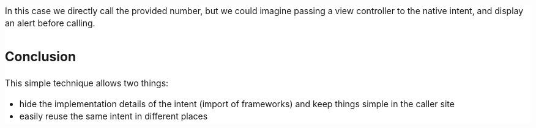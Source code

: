 In this case we directly call the provided number, but we could imagine passing a view controller to the native intent, and display an alert before calling.

## Conclusion

This simple technique allows two things:

- hide the implementation details of the intent (import of frameworks) and keep things simple in the caller site
- easily reuse the same intent in different places
